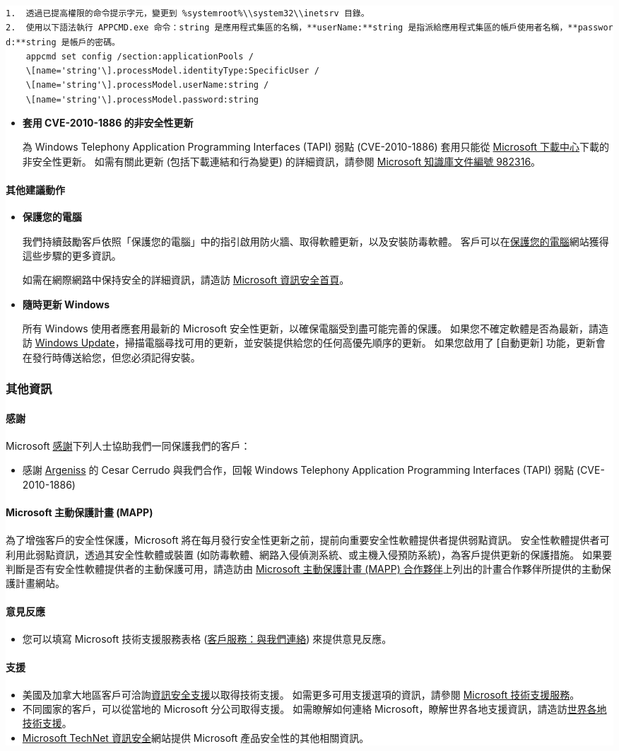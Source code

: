     1.  透過已提高權限的命令提示字元，變更到 %systemroot%\\system32\\inetsrv 目錄。
    2.  使用以下語法執行 APPCMD.exe 命令：string 是應用程式集區的名稱，**userName:**string 是指派給應用程式集區的帳戶使用者名稱，**password:**string 是帳戶的密碼。
        appcmd set config /section:applicationPools /  
        \[name='string'\].processModel.identityType:SpecificUser /  
        \[name='string'\].processModel.userName:string /  
        \[name='string'\].processModel.password:string

-   **套用 CVE-2010-1886 的非安全性更新**

    為 Windows Telephony Application Programming Interfaces (TAPI) 弱點 (CVE-2010-1886) 套用只能從 [Microsoft 下載中心](https://go.microsoft.com/fwlink/?linkid=21129)下載的非安全性更新。 如需有關此更新 (包括下載連結和行為變更) 的詳細資訊，請參閱 [Microsoft 知識庫文件編號 982316](https://support.microsoft.com/kb/982316)。

#### 其他建議動作

-   **保護您的電腦**

    我們持續鼓勵客戶依照「保護您的電腦」中的指引啟用防火牆、取得軟體更新，以及安裝防毒軟體。 客戶可以在[保護您的電腦](https://www.microsoft.com/protect/computer/default.mspx)網站獲得這些步驟的更多資訊。

    如需在網際網路中保持安全的詳細資訊，請造訪 [Microsoft 資訊安全首頁](https://www.microsoft.com/taiwan/security/default.mspx)。

-   **隨時更新 Windows**

    所有 Windows 使用者應套用最新的 Microsoft 安全性更新，以確保電腦受到盡可能完善的保護。 如果您不確定軟體是否為最新，請造訪 [Windows Update](https://windowsupdate.microsoft.com/)，掃描電腦尋找可用的更新，並安裝提供給您的任何高優先順序的更新。 如果您啟用了 \[自動更新\] 功能，更新會在發行時傳送給您，但您必須記得安裝。

### 其他資訊

#### 感謝

Microsoft [感謝](https://go.microsoft.com/fwlink/?linkid=21127)下列人士協助我們一同保護我們的客戶：

-   感謝 [Argeniss](https://www.argeniss.com/) 的 Cesar Cerrudo 與我們合作，回報 Windows Telephony Application Programming Interfaces (TAPI) 弱點 (CVE-2010-1886)

#### Microsoft 主動保護計畫 (MAPP)

為了增強客戶的安全性保護，Microsoft 將在每月發行安全性更新之前，提前向重要安全性軟體提供者提供弱點資訊。 安全性軟體提供者可利用此弱點資訊，透過其安全性軟體或裝置 (如防毒軟體、網路入侵偵測系統、或主機入侵預防系統)，為客戶提供更新的保護措施。 如果要判斷是否有安全性軟體提供者的主動保護可用，請造訪由 [Microsoft 主動保護計畫 (MAPP) 合作夥伴](https://www.microsoft.com/security/msrc/mapp/partners.mspx)上列出的計畫合作夥伴所提供的主動保護計畫網站。

#### 意見反應

-   您可以填寫 Microsoft 技術支援服務表格 ([客戶服務：與我們連絡](https://support.microsoft.com/common/survey.aspx?scid=sw;en;1257&amp;showpage=1&amp;ws=technet&amp;sd=tech)) 來提供意見反應。

#### 支援

-   美國及加拿大地區客戶可洽詢[資訊安全支援](https://go.microsoft.com/fwlink/?linkid=21131)以取得技術支援。 如需更多可用支援選項的資訊，請參閱 [Microsoft 技術支援服務](https://support.microsoft.com/)。
-   不同國家的客戶，可以從當地的 Microsoft 分公司取得支援。 如需瞭解如何連絡 Microsoft，瞭解世界各地支援資訊，請造訪[世界各地技術支援](https://office.microsoft.com/zh-tw/downloads/default.aspx)。
-   [Microsoft TechNet 資訊安全](https://technet.microsoft.com/zh-tw/security/default.aspx)網站提供 Microsoft 產品安全性的其他相關資訊。
